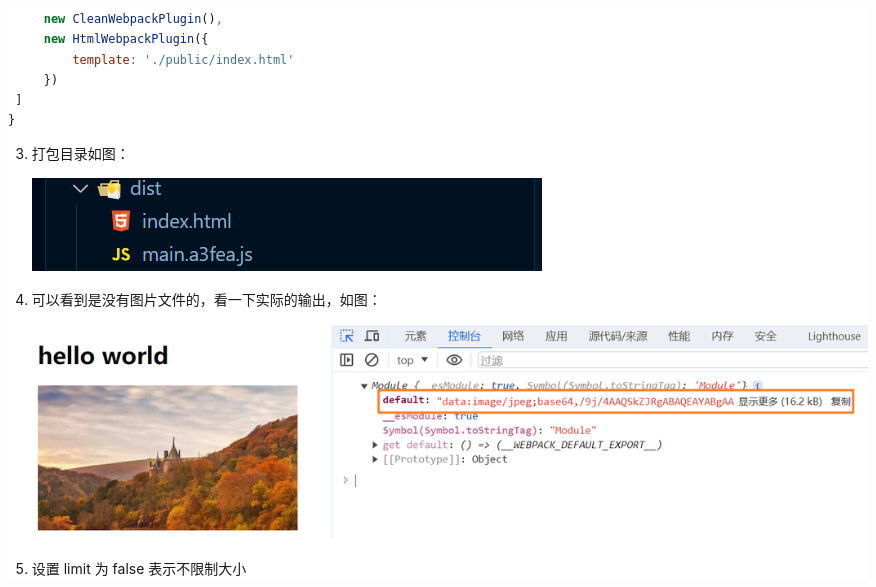    ~~~js
   		new CleanWebpackPlugin(),
   		new HtmlWebpackPlugin({
   			template: './public/index.html'
   		})
   	]
   }
   ~~~

3. 打包目录如图：

   ![image-20240103012924750](./普通文件处理.assets/image-20240103012924750.png)

4. 可以看到是没有图片文件的，看一下实际的输出，如图：

   ![image-20240103013017157](./普通文件处理.assets/image-20240103013017157.png)

5. 设置 limit 为 false 表示不限制大小

